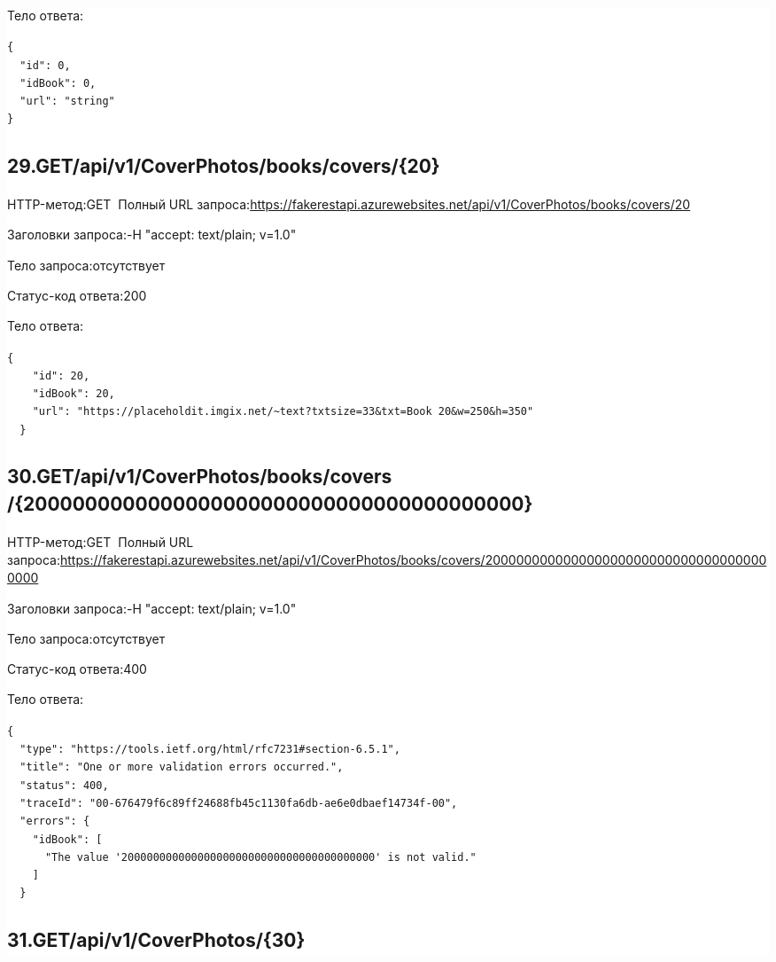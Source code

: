Тело ответа:
```
{
  "id": 0,
  "idBook": 0,
  "url": "string"
}
```
## 29.GET/api​/v1​/CoverPhotos​/books​/covers​/{20}

HTTP-метод:GET
​
Полный URL запроса:https://fakerestapi.azurewebsites.net/api/v1/CoverPhotos/books/covers/20

Заголовки запроса:-H  "accept: text/plain; v=1.0"

Тело запроса:отсутствует

Статус-код ответа:200

Тело ответа:
```
{
    "id": 20,
    "idBook": 20,
    "url": "https://placeholdit.imgix.net/~text?txtsize=33&txt=Book 20&w=250&h=350"
  }
```

## 30.GET/api​/v1​/CoverPhotos​/books​/covers​/{2000000000000000000000000000000000000000}

HTTP-метод:GET
​
Полный URL запроса:https://fakerestapi.azurewebsites.net/api/v1/CoverPhotos/books/covers/2000000000000000000000000000000000000000

Заголовки запроса:-H  "accept: text/plain; v=1.0"

Тело запроса:отсутствует

Статус-код ответа:400

Тело ответа:
```
{
  "type": "https://tools.ietf.org/html/rfc7231#section-6.5.1",
  "title": "One or more validation errors occurred.",
  "status": 400,
  "traceId": "00-676479f6c89ff24688fb45c1130fa6db-ae6e0dbaef14734f-00",
  "errors": {
    "idBook": [
      "The value '2000000000000000000000000000000000000000' is not valid."
    ]
  }
```
## 31.GET/api​/v1​/CoverPhotos​/{30}
